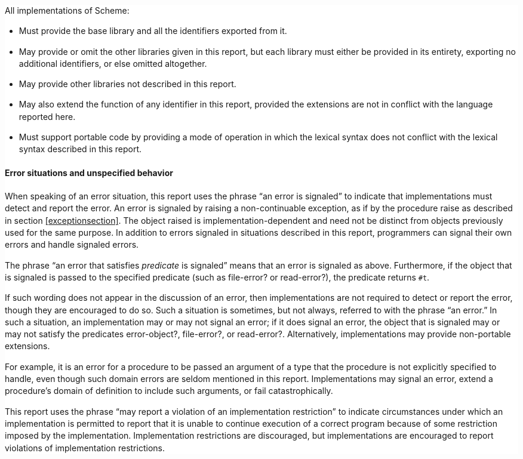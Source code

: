 All implementations of Scheme:

-   Must provide the base library and all the identifiers exported from
    it.

-   May provide or omit the other libraries given in this report, but
    each library must either be provided in its entirety, exporting no
    additional identifiers, or else omitted altogether.

-   May provide other libraries not described in this report.

-   May also extend the function of any identifier in this report,
    provided the extensions are not in conflict with the language
    reported here.

-   Must support portable code by providing a mode of operation in which
    the lexical syntax does not conflict with the lexical syntax
    described in this report.

#### Error situations and unspecified behavior

When speaking of an error situation, this report uses the phrase “an
error is signaled” to indicate that implementations must detect and
report the error. An error is signaled by raising a non-continuable
exception, as if by the procedure raise as described in
section [\[exceptionsection\]](#exceptionsection). The object raised is
implementation-dependent and need not be distinct from objects
previously used for the same purpose. In addition to errors signaled in
situations described in this report, programmers can signal their own
errors and handle signaled errors.

The phrase “an error that satisfies *predicate* is signaled” means
that an error is signaled as above. Furthermore, if the object that is
signaled is passed to the specified predicate (such as file-error? or
read-error?), the predicate returns `#t`.

If such wording does not appear in the discussion of an error, then
implementations are not required to detect or report the error, though
they are encouraged to do so. Such a situation is sometimes, but not
always, referred to with the phrase “an error.” In such a situation, an
implementation may or may not signal an error; if it does signal an
error, the object that is signaled may or may not satisfy the predicates
error-object?, file-error?, or read-error?. Alternatively,
implementations may provide non-portable extensions.

For example, it is an error for a procedure to be passed an argument of
a type that the procedure is not explicitly specified to handle, even
though such domain errors are seldom mentioned in this report.
Implementations may signal an error, extend a procedure’s domain of
definition to include such arguments, or fail catastrophically.

This report uses the phrase “may report a violation of an implementation
restriction” to indicate circumstances under which an implementation is
permitted to report that it is unable to continue execution of a correct
program because of some restriction imposed by the implementation.
Implementation restrictions are discouraged, but implementations are
encouraged to report violations of implementation restrictions.
